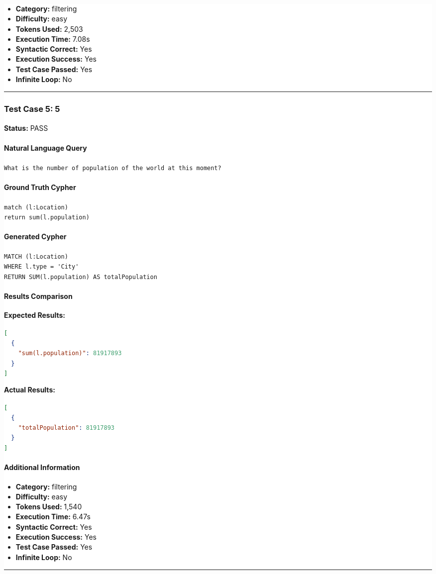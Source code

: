 - **Category:** filtering
- **Difficulty:** easy
- **Tokens Used:** 2,503
- **Execution Time:** 7.08s
- **Syntactic Correct:** Yes
- **Execution Success:** Yes
- **Test Case Passed:** Yes
- **Infinite Loop:** No

---

### Test Case 5: 5
**Status:** PASS

#### Natural Language Query
```
What is the number of population of the world at this moment?
```

#### Ground Truth Cypher
```cypher
match (l:Location)
return sum(l.population)
```

#### Generated Cypher
```cypher
MATCH (l:Location)
WHERE l.type = 'City'
RETURN SUM(l.population) AS totalPopulation
```

#### Results Comparison

**Expected Results:**
```json
[
  {
    "sum(l.population)": 81917893
  }
]
```

**Actual Results:**
```json
[
  {
    "totalPopulation": 81917893
  }
]
```

#### Additional Information

- **Category:** filtering
- **Difficulty:** easy
- **Tokens Used:** 1,540
- **Execution Time:** 6.47s
- **Syntactic Correct:** Yes
- **Execution Success:** Yes
- **Test Case Passed:** Yes
- **Infinite Loop:** No

---